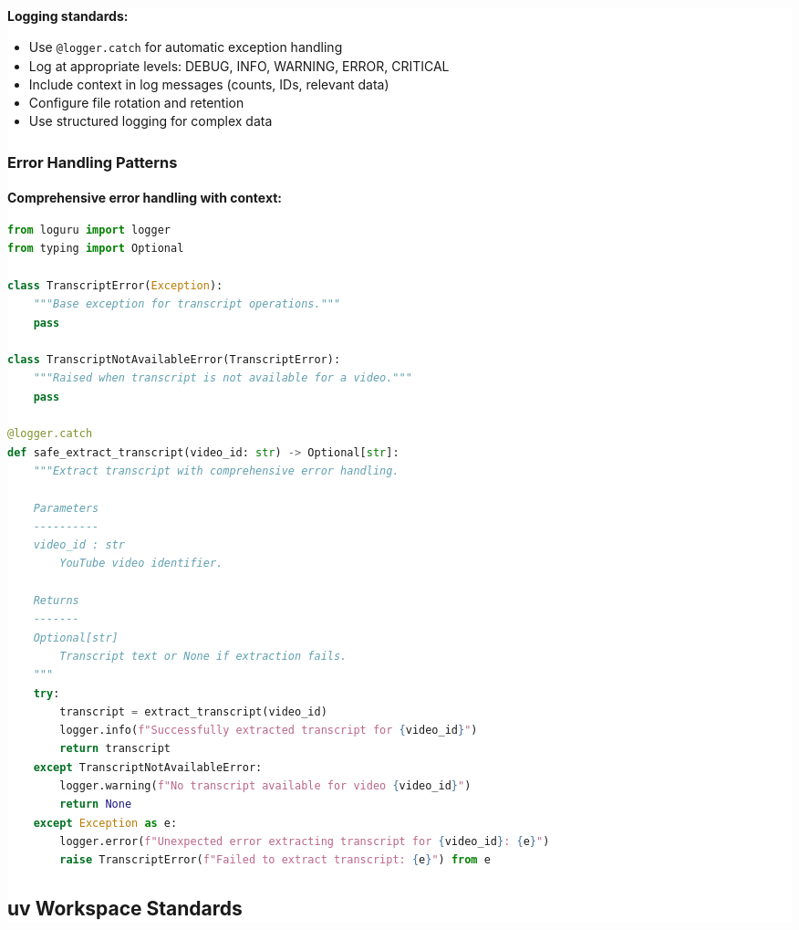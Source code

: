 **Logging standards:**

- Use `@logger.catch` for automatic exception handling
- Log at appropriate levels: DEBUG, INFO, WARNING, ERROR, CRITICAL
- Include context in log messages (counts, IDs, relevant data)
- Configure file rotation and retention
- Use structured logging for complex data

### Error Handling Patterns

**Comprehensive error handling with context:**

```python
from loguru import logger
from typing import Optional

class TranscriptError(Exception):
    """Base exception for transcript operations."""
    pass

class TranscriptNotAvailableError(TranscriptError):
    """Raised when transcript is not available for a video."""
    pass

@logger.catch
def safe_extract_transcript(video_id: str) -> Optional[str]:
    """Extract transcript with comprehensive error handling.

    Parameters
    ----------
    video_id : str
        YouTube video identifier.

    Returns
    -------
    Optional[str]
        Transcript text or None if extraction fails.
    """
    try:
        transcript = extract_transcript(video_id)
        logger.info(f"Successfully extracted transcript for {video_id}")
        return transcript
    except TranscriptNotAvailableError:
        logger.warning(f"No transcript available for video {video_id}")
        return None
    except Exception as e:
        logger.error(f"Unexpected error extracting transcript for {video_id}: {e}")
        raise TranscriptError(f"Failed to extract transcript: {e}") from e
```

## uv Workspace Standards
